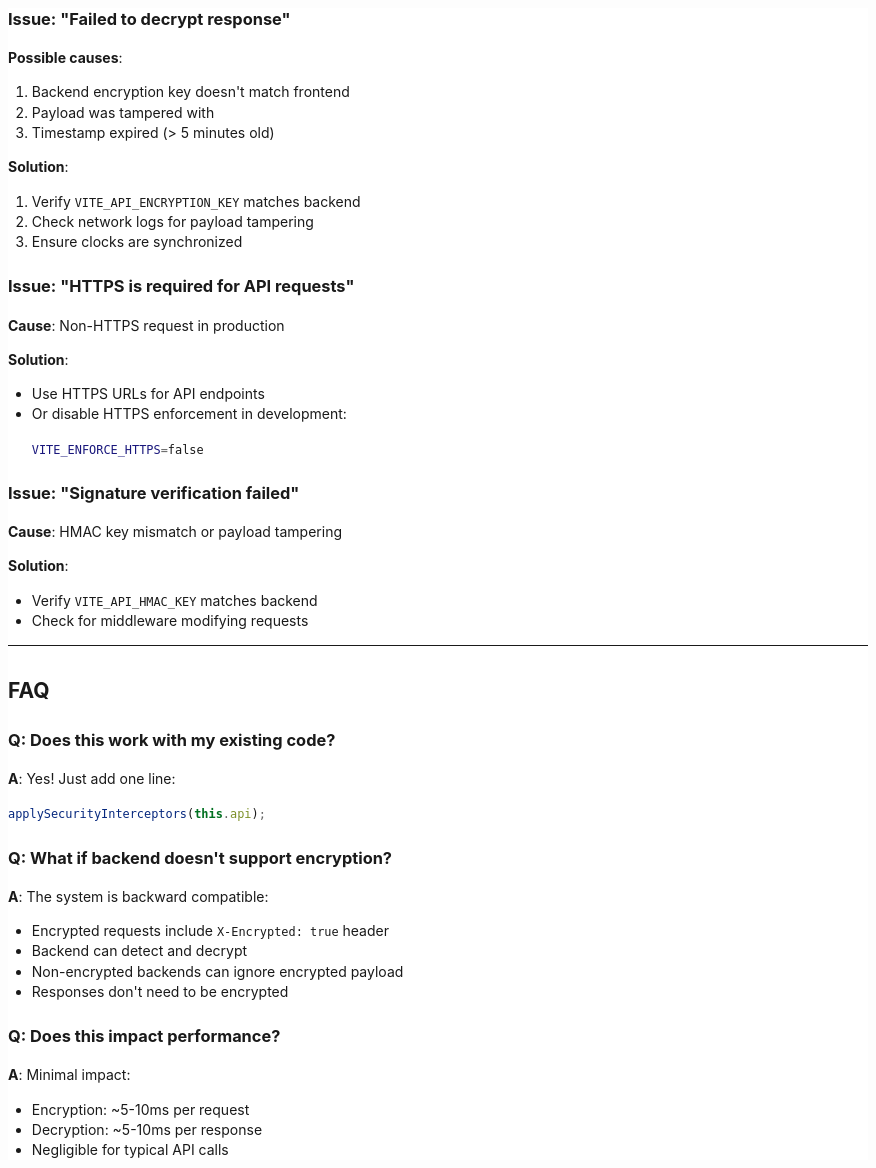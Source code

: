 ### Issue: "Failed to decrypt response"

**Possible causes**:
1. Backend encryption key doesn't match frontend
2. Payload was tampered with
3. Timestamp expired (> 5 minutes old)

**Solution**:
1. Verify `VITE_API_ENCRYPTION_KEY` matches backend
2. Check network logs for payload tampering
3. Ensure clocks are synchronized

### Issue: "HTTPS is required for API requests"

**Cause**: Non-HTTPS request in production

**Solution**:
- Use HTTPS URLs for API endpoints
- Or disable HTTPS enforcement in development:
  ```bash
  VITE_ENFORCE_HTTPS=false
  ```

### Issue: "Signature verification failed"

**Cause**: HMAC key mismatch or payload tampering

**Solution**:
- Verify `VITE_API_HMAC_KEY` matches backend
- Check for middleware modifying requests

---

## FAQ

### Q: Does this work with my existing code?

**A**: Yes! Just add one line:
```typescript
applySecurityInterceptors(this.api);
```

### Q: What if backend doesn't support encryption?

**A**: The system is backward compatible:
- Encrypted requests include `X-Encrypted: true` header
- Backend can detect and decrypt
- Non-encrypted backends can ignore encrypted payload
- Responses don't need to be encrypted

### Q: Does this impact performance?

**A**: Minimal impact:
- Encryption: ~5-10ms per request
- Decryption: ~5-10ms per response
- Negligible for typical API calls
